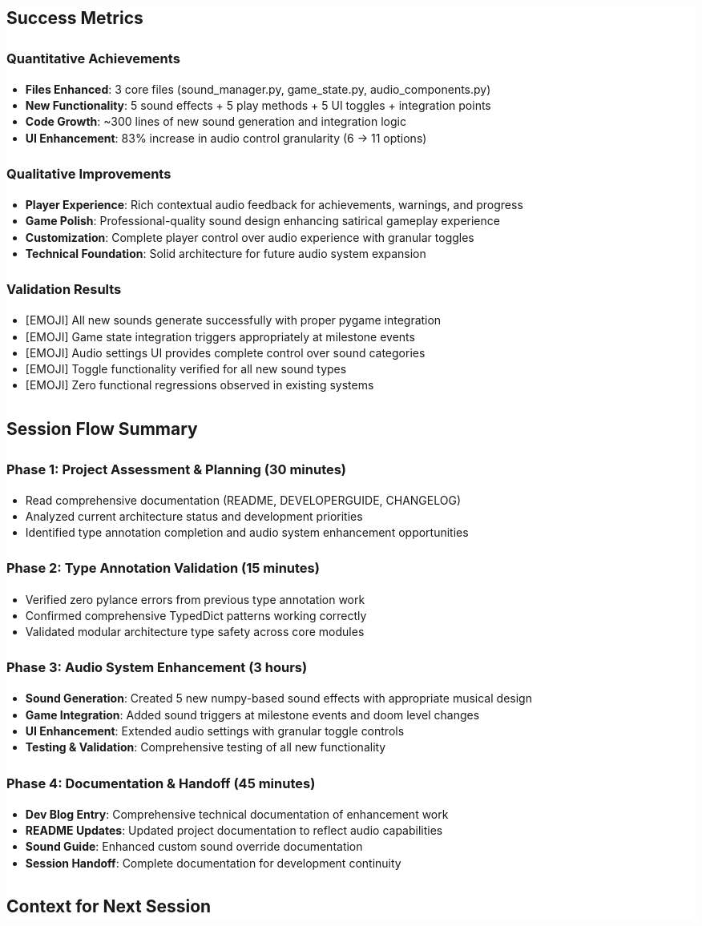 ## Success Metrics

### Quantitative Achievements
- **Files Enhanced**: 3 core files (sound_manager.py, game_state.py, audio_components.py)
- **New Functionality**: 5 sound effects + 5 play methods + 5 UI toggles + integration points
- **Code Growth**: ~300 lines of new sound generation and integration logic
- **UI Enhancement**: 83% increase in audio control granularity (6 -> 11 options)

### Qualitative Improvements
- **Player Experience**: Rich contextual audio feedback for achievements, warnings, and progress
- **Game Polish**: Professional-quality sound design enhancing satirical gameplay experience  
- **Customization**: Complete player control over audio experience with granular toggles
- **Technical Foundation**: Solid architecture for future audio system expansion

### Validation Results
- [EMOJI] All new sounds generate successfully with proper pygame integration
- [EMOJI] Game state integration triggers appropriately at milestone events
- [EMOJI] Audio settings UI provides complete control over sound categories
- [EMOJI] Toggle functionality verified for all new sound types
- [EMOJI] Zero functional regressions observed in existing systems

## Session Flow Summary

### Phase 1: Project Assessment & Planning (30 minutes)
- Read comprehensive documentation (README, DEVELOPERGUIDE, CHANGELOG)
- Analyzed current architecture status and development priorities
- Identified type annotation completion and audio system enhancement opportunities

### Phase 2: Type Annotation Validation (15 minutes)  
- Verified zero pylance errors from previous type annotation work
- Confirmed comprehensive TypedDict patterns working correctly
- Validated modular architecture type safety across core modules

### Phase 3: Audio System Enhancement (3 hours)
- **Sound Generation**: Created 5 new numpy-based sound effects with appropriate musical design
- **Game Integration**: Added sound triggers at milestone events and doom level changes  
- **UI Enhancement**: Extended audio settings with granular toggle controls
- **Testing & Validation**: Comprehensive testing of all new functionality

### Phase 4: Documentation & Handoff (45 minutes)
- **Dev Blog Entry**: Comprehensive technical documentation of enhancement work
- **README Updates**: Updated project documentation to reflect audio capabilities
- **Sound Guide**: Enhanced custom sound override documentation
- **Session Handoff**: Complete documentation for development continuity

## Context for Next Session
